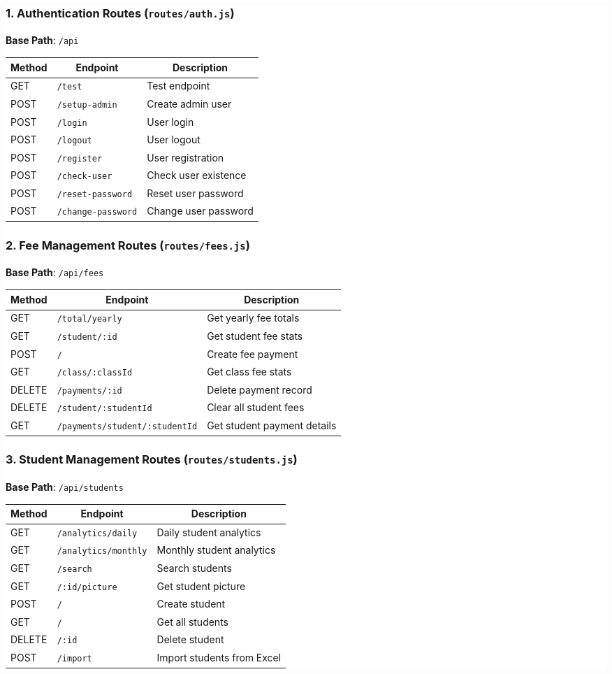 ### 1. Authentication Routes (`routes/auth.js`)
**Base Path**: `/api`

| Method | Endpoint | Description |
|--------|----------|-------------|
| GET | `/test` | Test endpoint |
| POST | `/setup-admin` | Create admin user |
| POST | `/login` | User login |
| POST | `/logout` | User logout |
| POST | `/register` | User registration |
| POST | `/check-user` | Check user existence |
| POST | `/reset-password` | Reset user password |
| POST | `/change-password` | Change user password |

### 2. Fee Management Routes (`routes/fees.js`)
**Base Path**: `/api/fees`

| Method | Endpoint | Description |
|--------|----------|-------------|
| GET | `/total/yearly` | Get yearly fee totals |
| GET | `/student/:id` | Get student fee stats |
| POST | `/` | Create fee payment |
| GET | `/class/:classId` | Get class fee stats |
| DELETE | `/payments/:id` | Delete payment record |
| DELETE | `/student/:studentId` | Clear all student fees |
| GET | `/payments/student/:studentId` | Get student payment details |

### 3. Student Management Routes (`routes/students.js`)
**Base Path**: `/api/students`

| Method | Endpoint | Description |
|--------|----------|-------------|
| GET | `/analytics/daily` | Daily student analytics |
| GET | `/analytics/monthly` | Monthly student analytics |
| GET | `/search` | Search students |
| GET | `/:id/picture` | Get student picture |
| POST | `/` | Create student |
| GET | `/` | Get all students |
| DELETE | `/:id` | Delete student |
| POST | `/import` | Import students from Excel |
